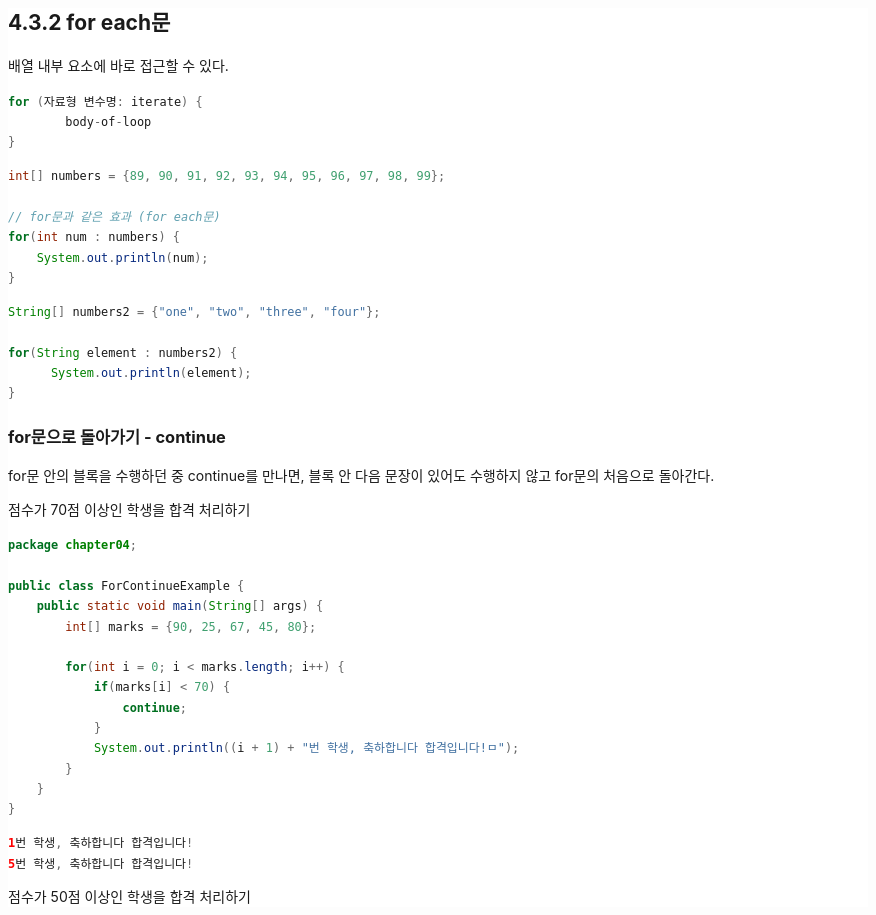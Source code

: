 ## 4.3.2 for each문

배열 내부 요소에 바로 접근할 수 있다.

```java
for (자료형 변수명: iterate) {
		body-of-loop
}
```

```java
int[] numbers = {89, 90, 91, 92, 93, 94, 95, 96, 97, 98, 99};

// for문과 같은 효과 (for each문)
for(int num : numbers) {
    System.out.println(num);
}
```

```java
String[] numbers2 = {"one", "two", "three", "four"};

for(String element : numbers2) {
	  System.out.println(element);
}
```

### for문으로 돌아가기 - continue

for문 안의 블록을 수행하던 중 continue를 만나면, 블록 안 다음 문장이 있어도 수행하지 않고 for문의 처음으로 돌아간다.

점수가 70점 이상인 학생을 합격 처리하기

```java
package chapter04;

public class ForContinueExample {
    public static void main(String[] args) {
        int[] marks = {90, 25, 67, 45, 80};

        for(int i = 0; i < marks.length; i++) {
            if(marks[i] < 70) {
                continue;
            }
            System.out.println((i + 1) + "번 학생, 축하합니다 합격입니다!ㅁ");
        }
    }
}
```

```java
1번 학생, 축하합니다 합격입니다!
5번 학생, 축하합니다 합격입니다!
```

점수가 50점 이상인 학생을 합격 처리하기

